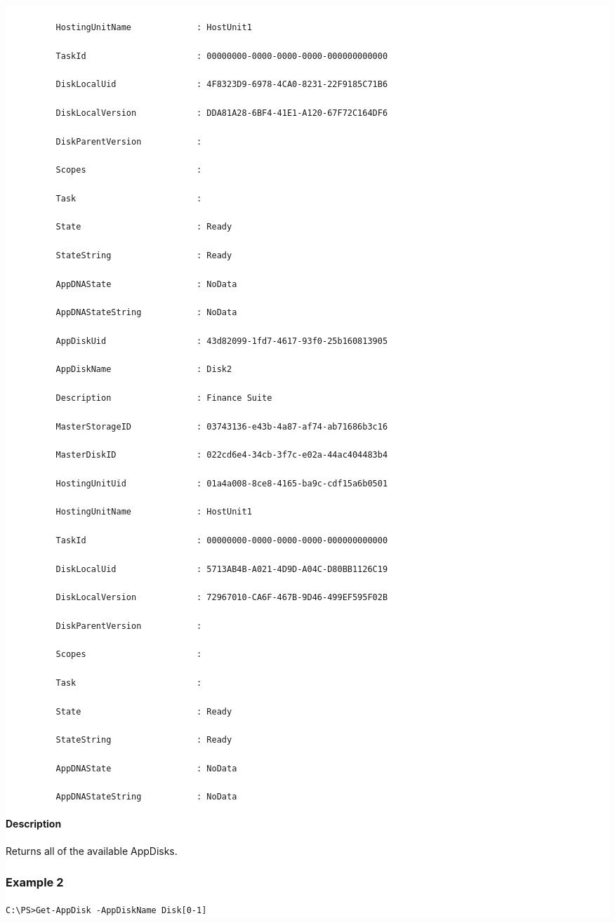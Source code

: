 ```

          HostingUnitName             : HostUnit1

          TaskId                      : 00000000-0000-0000-0000-000000000000

          DiskLocalUid                : 4F8323D9-6978-4CA0-8231-22F9185C71B6

          DiskLocalVersion            : DDA81A28-6BF4-41E1-A120-67F72C164DF6

          DiskParentVersion           :

          Scopes                      :

          Task                        :

          State                       : Ready

          StateString                 : Ready

          AppDNAState                 : NoData

          AppDNAStateString           : NoData

          AppDiskUid                  : 43d82099-1fd7-4617-93f0-25b160813905

          AppDiskName                 : Disk2

          Description                 : Finance Suite

          MasterStorageID             : 03743136-e43b-4a87-af74-ab71686b3c16

          MasterDiskID                : 022cd6e4-34cb-3f7c-e02a-44ac404483b4

          HostingUnitUid              : 01a4a008-8ce8-4165-ba9c-cdf15a6b0501

          HostingUnitName             : HostUnit1

          TaskId                      : 00000000-0000-0000-0000-000000000000

          DiskLocalUid                : 5713AB4B-A021-4D9D-A04C-D80BB1126C19

          DiskLocalVersion            : 72967010-CA6F-467B-9D46-499EF595F02B

          DiskParentVersion           :

          Scopes                      :

          Task                        :

          State                       : Ready

          StateString                 : Ready

          AppDNAState                 : NoData

          AppDNAStateString           : NoData
```
#### Description
Returns all of the available AppDisks.
### Example 2
```
C:\PS>Get-AppDisk -AppDiskName Disk[0-1]
```